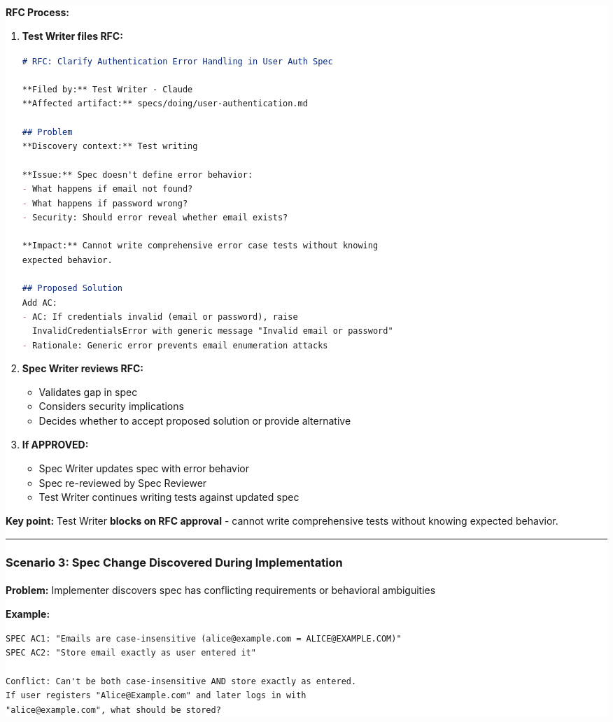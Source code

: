 **RFC Process:**

1. **Test Writer files RFC:**
   ```markdown
   # RFC: Clarify Authentication Error Handling in User Auth Spec

   **Filed by:** Test Writer - Claude
   **Affected artifact:** specs/doing/user-authentication.md

   ## Problem
   **Discovery context:** Test writing

   **Issue:** Spec doesn't define error behavior:
   - What happens if email not found?
   - What happens if password wrong?
   - Security: Should error reveal whether email exists?

   **Impact:** Cannot write comprehensive error case tests without knowing
   expected behavior.

   ## Proposed Solution
   Add AC:
   - AC: If credentials invalid (email or password), raise
     InvalidCredentialsError with generic message "Invalid email or password"
   - Rationale: Generic error prevents email enumeration attacks
   ```

2. **Spec Writer reviews RFC:**
   - Validates gap in spec
   - Considers security implications
   - Decides whether to accept proposed solution or provide alternative

3. **If APPROVED:**
   - Spec Writer updates spec with error behavior
   - Spec re-reviewed by Spec Reviewer
   - Test Writer continues writing tests against updated spec

**Key point:** Test Writer **blocks on RFC approval** - cannot write comprehensive tests without knowing expected behavior.

---

### Scenario 3: Spec Change Discovered During Implementation

**Problem:** Implementer discovers spec has conflicting requirements or behavioral ambiguities

**Example:**
```
SPEC AC1: "Emails are case-insensitive (alice@example.com = ALICE@EXAMPLE.COM)"
SPEC AC2: "Store email exactly as user entered it"

Conflict: Can't be both case-insensitive AND store exactly as entered.
If user registers "Alice@Example.com" and later logs in with
"alice@example.com", what should be stored?
```
